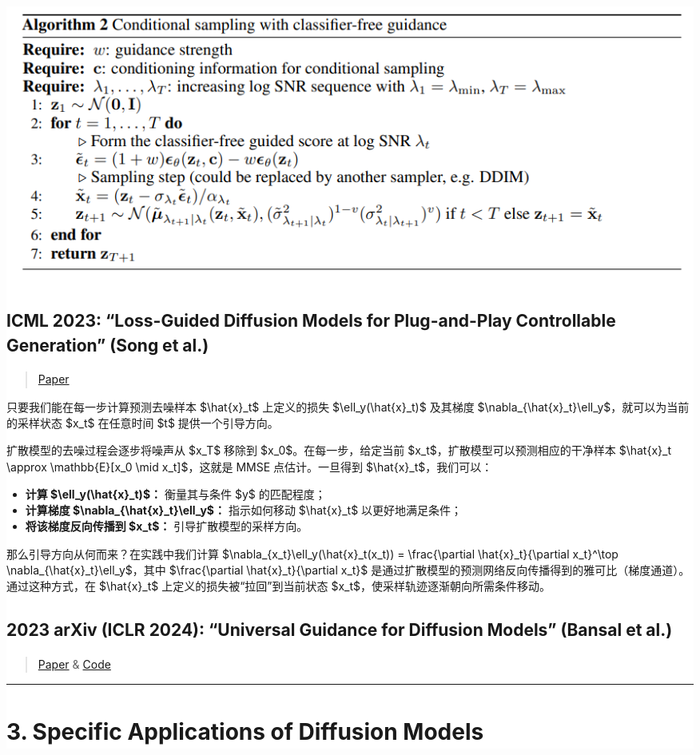 ![Figure 15. Algorithm 2 Conditional sampling with classifier-free guidance.](./assets/figure15.png)

<a id="loss-guided-diffusion-icml-2023"></a>

## **ICML 2023: “Loss-Guided Diffusion Models for Plug-and-Play Controllable Generation” (Song et al.)**

> [Paper](https://icml.cc/virtual/2023/poster/24571)

只要我们能在每一步计算预测去噪样本 \$\hat{x}\_t\$ 上定义的损失 \$\ell\_y(\hat{x}\_t)\$ 及其梯度 \$\nabla\_{\hat{x}\_t}\ell\_y\$，就可以为当前的采样状态 \$x\_t\$ 在任意时间 \$t\$ 提供一个引导方向。

扩散模型的去噪过程会逐步将噪声从 \$x\_T\$ 移除到 \$x\_0\$。在每一步，给定当前 \$x\_t\$，扩散模型可以预测相应的干净样本 \$\hat{x}\_t \approx \mathbb{E}\[x\_0 \mid x\_t]\$，这就是 MMSE 点估计。一旦得到 \$\hat{x}\_t\$，我们可以：

* **计算 \$\ell\_y(\hat{x}\_t)\$：** 衡量其与条件 \$y\$ 的匹配程度；
* **计算梯度 \$\nabla\_{\hat{x}\_t}\ell\_y\$：** 指示如何移动 \$\hat{x}\_t\$ 以更好地满足条件；
* **将该梯度反向传播到 \$x\_t\$：** 引导扩散模型的采样方向。

那么引导方向从何而来？在实践中我们计算 \$\nabla\_{x\_t}\ell\_y(\hat{x}\_t(x\_t)) = \frac{\partial \hat{x}\_t}{\partial x\_t}^\top \nabla\_{\hat{x}\_t}\ell\_y\$，其中 \$\frac{\partial \hat{x}\_t}{\partial x\_t}\$ 是通过扩散模型的预测网络反向传播得到的雅可比（梯度通道）。通过这种方式，在 \$\hat{x}\_t\$ 上定义的损失被“拉回”到当前状态 \$x\_t\$，使采样轨迹逐渐朝向所需条件移动。

<a id="universal-guidance-for-diffusion-models"></a>

## **2023 arXiv (ICLR 2024): “Universal Guidance for Diffusion Models” (Bansal et al.)**

> [Paper](https://arxiv.org/abs/2302.07121) & [Code](https://github.com/arpitbansal297/Universal-Guided-Diffusion)

---

<a id="3-specific-applications-of-diffusion-models"></a>

# 3. Specific Applications of Diffusion Models
